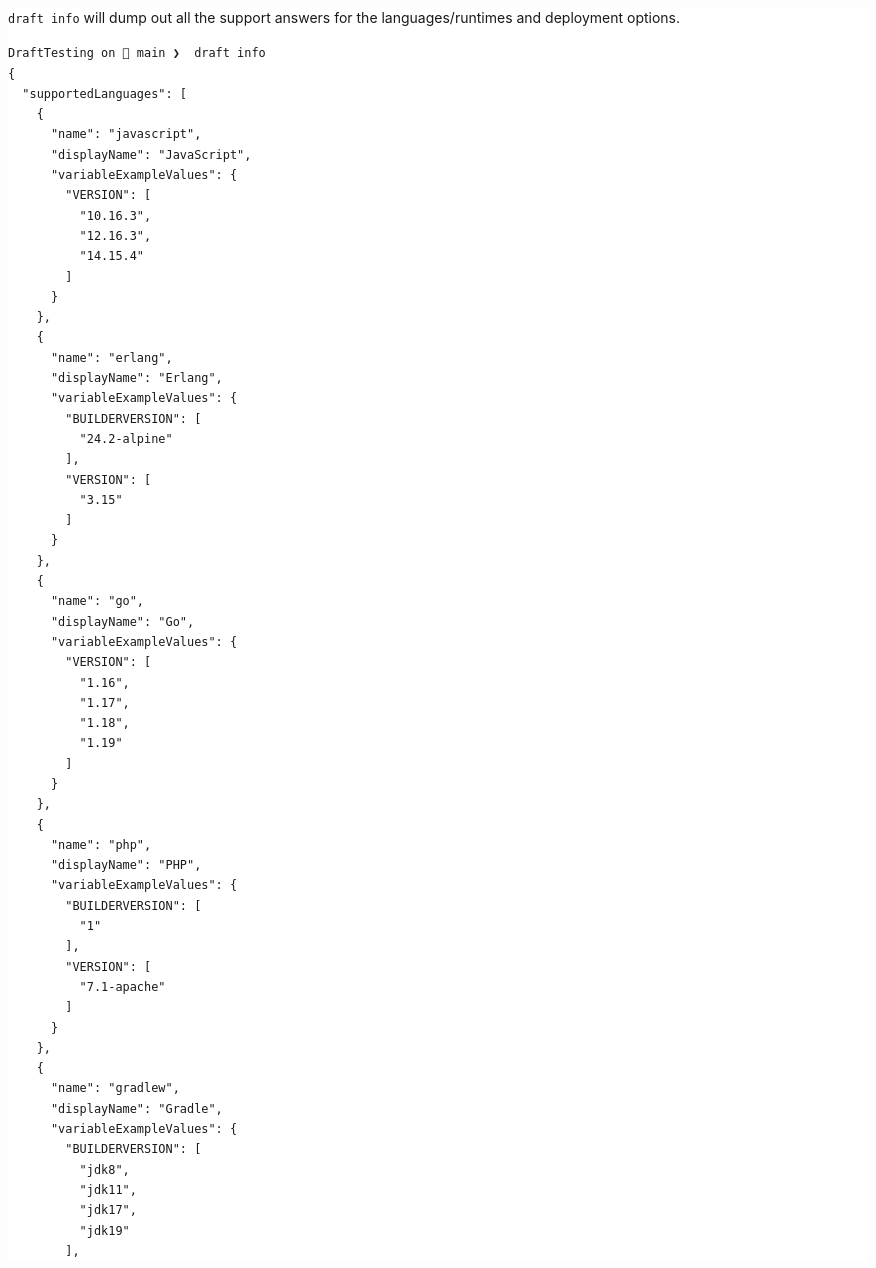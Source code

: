 `draft info` will dump out all the support answers for the languages/runtimes and deployment options.

```
DraftTesting on  main ❯  draft info
{
  "supportedLanguages": [
    {
      "name": "javascript",
      "displayName": "JavaScript",
      "variableExampleValues": {
        "VERSION": [
          "10.16.3",
          "12.16.3",
          "14.15.4"
        ]
      }
    },
    {
      "name": "erlang",
      "displayName": "Erlang",
      "variableExampleValues": {
        "BUILDERVERSION": [
          "24.2-alpine"
        ],
        "VERSION": [
          "3.15"
        ]
      }
    },
    {
      "name": "go",
      "displayName": "Go",
      "variableExampleValues": {
        "VERSION": [
          "1.16",
          "1.17",
          "1.18",
          "1.19"
        ]
      }
    },
    {
      "name": "php",
      "displayName": "PHP",
      "variableExampleValues": {
        "BUILDERVERSION": [
          "1"
        ],
        "VERSION": [
          "7.1-apache"
        ]
      }
    },
    {
      "name": "gradlew",
      "displayName": "Gradle",
      "variableExampleValues": {
        "BUILDERVERSION": [
          "jdk8",
          "jdk11",
          "jdk17",
          "jdk19"
        ],
```